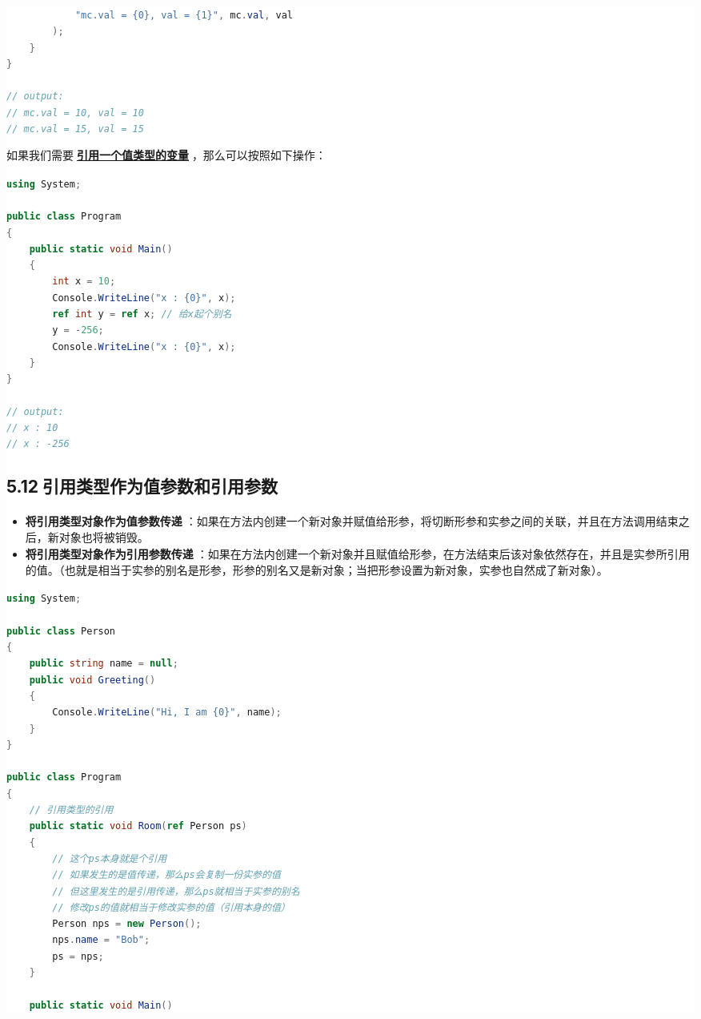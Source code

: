 ```C#
            "mc.val = {0}, val = {1}", mc.val, val
        );
    }
}

// output:
// mc.val = 10, val = 10
// mc.val = 15, val = 15
```

如果我们需要 **<u>引用一个值类型的变量</u>** ，那么可以按照如下操作：

```C#
using System;

public class Program
{
    public static void Main()
    {
        int x = 10;
        Console.WriteLine("x : {0}", x);
        ref int y = ref x; // 给x起个别名
        y = -256;
        Console.WriteLine("x : {0}", x);
    }
}

// output:
// x : 10
// x : -256
```

## 5.12 引用类型作为值参数和引用参数

* **将引用类型对象作为值参数传递** ：如果在方法内创建一个新对象并赋值给形参，将切断形参和实参之间的关联，并且在方法调用结束之后，新对象也将被销毁。
* **将引用类型对象作为引用参数传递** ：如果在方法内创建一个新对象并且赋值给形参，在方法结束后该对象依然存在，并且是实参所引用的值。（也就是相当于实参的别名是形参，形参的别名又是新对象；当把形参设置为新对象，实参也自然成了新对象）。

```C#
using System;

public class Person
{
    public string name = null;
    public void Greeting()
    {
        Console.WriteLine("Hi, I am {0}", name);
    }
}

public class Program
{
    // 引用类型的引用
    public static void Room(ref Person ps)
    {
        // 这个ps本身就是个引用
        // 如果发生的是值传递，那么ps会复制一份实参的值
        // 但这里发生的是引用传递，那么ps就相当于实参的别名
        // 修改ps的值就相当于修改实参的值（引用本身的值）
        Person nps = new Person();
        nps.name = "Bob";
        ps = nps;
    }

    public static void Main()
```